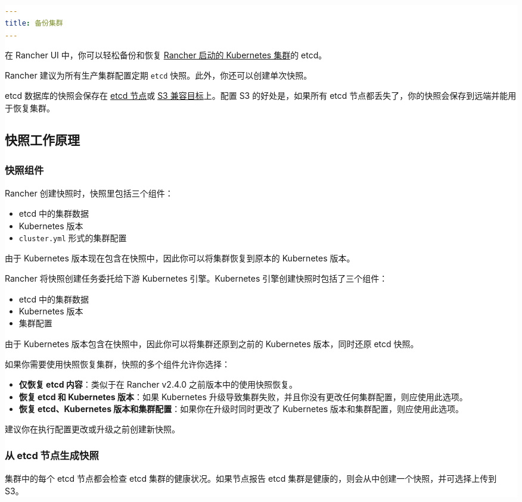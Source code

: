 ```yaml
---
title: 备份集群
---
```


在 Rancher UI 中，你可以轻松备份和恢复 [Rancher 启动的 Kubernetes 集群](../launch-kubernetes-with-rancher/launch-kubernetes-with-rancher.md)的 etcd。

Rancher 建议为所有生产集群配置定期 `etcd` 快照。此外，你还可以创建单次快照。

etcd 数据库的快照会保存在 [etcd 节点](#本地备份目标)或 [S3 兼容目标](#s3-备份目标)上。配置 S3 的好处是，如果所有 etcd 节点都丢失了，你的快照会保存到远端并能用于恢复集群。

## 快照工作原理

### 快照组件

<Tabs groupId="k8s-distro">
<TabItem value="RKE">

Rancher 创建快照时，快照里包括三个组件：

- etcd 中的集群数据
- Kubernetes 版本
- `cluster.yml` 形式的集群配置

由于 Kubernetes 版本现在包含在快照中，因此你可以将集群恢复到原本的 Kubernetes 版本。

</TabItem>
<TabItem value="RKE2/K3s">

Rancher 将快照创建任务委托给下游 Kubernetes 引擎。Kubernetes 引擎创建快照时包括了三个组件：

- etcd 中的集群数据
- Kubernetes 版本
- 集群配置

由于 Kubernetes 版本包含在快照中，因此你可以将集群还原到之前的 Kubernetes 版本，同时还原 etcd 快照。

</TabItem>
</Tabs>

如果你需要使用快照恢复集群，快照的多个组件允许你选择：

- **仅恢复 etcd 内容**：类似于在 Rancher v2.4.0 之前版本中的使用快照恢复。
- **恢复 etcd 和 Kubernetes 版本**：如果 Kubernetes 升级导致集群失败，并且你没有更改任何集群配置，则应使用此选项。
- **恢复 etcd、Kubernetes 版本和集群配置**：如果你在升级时同时更改了 Kubernetes 版本和集群配置，则应使用此选项。

建议你在执行配置更改或升级之前创建新快照。


### 从 etcd 节点生成快照

<Tabs groupId="k8s-distro">
<TabItem value="RKE">

集群中的每个 etcd 节点都会检查 etcd 集群的健康状况。如果节点报告 etcd 集群是健康的，则会从中创建一个快照，并可选择上传到 S3。
